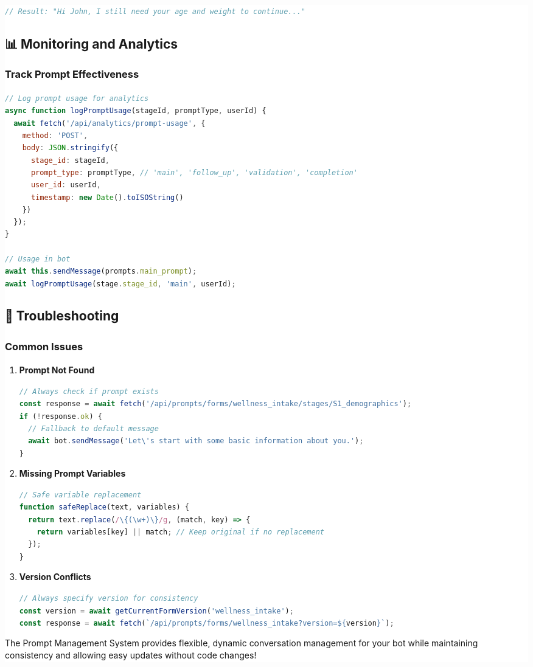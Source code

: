 ```javascript
// Result: "Hi John, I still need your age and weight to continue..."
```

## 📊 Monitoring and Analytics

### Track Prompt Effectiveness
```javascript
// Log prompt usage for analytics
async function logPromptUsage(stageId, promptType, userId) {
  await fetch('/api/analytics/prompt-usage', {
    method: 'POST',
    body: JSON.stringify({
      stage_id: stageId,
      prompt_type: promptType, // 'main', 'follow_up', 'validation', 'completion'
      user_id: userId,
      timestamp: new Date().toISOString()
    })
  });
}

// Usage in bot
await this.sendMessage(prompts.main_prompt);
await logPromptUsage(stage.stage_id, 'main', userId);
```

## 🔧 Troubleshooting

### Common Issues

1. **Prompt Not Found**
   ```javascript
   // Always check if prompt exists
   const response = await fetch('/api/prompts/forms/wellness_intake/stages/S1_demographics');
   if (!response.ok) {
     // Fallback to default message
     await bot.sendMessage('Let\'s start with some basic information about you.');
   }
   ```

2. **Missing Prompt Variables**
   ```javascript
   // Safe variable replacement
   function safeReplace(text, variables) {
     return text.replace(/\{(\w+)\}/g, (match, key) => {
       return variables[key] || match; // Keep original if no replacement
     });
   }
   ```

3. **Version Conflicts**
   ```javascript
   // Always specify version for consistency
   const version = await getCurrentFormVersion('wellness_intake');
   const response = await fetch(`/api/prompts/forms/wellness_intake?version=${version}`);
   ```

The Prompt Management System provides flexible, dynamic conversation management for your bot while maintaining consistency and allowing easy updates without code changes!
